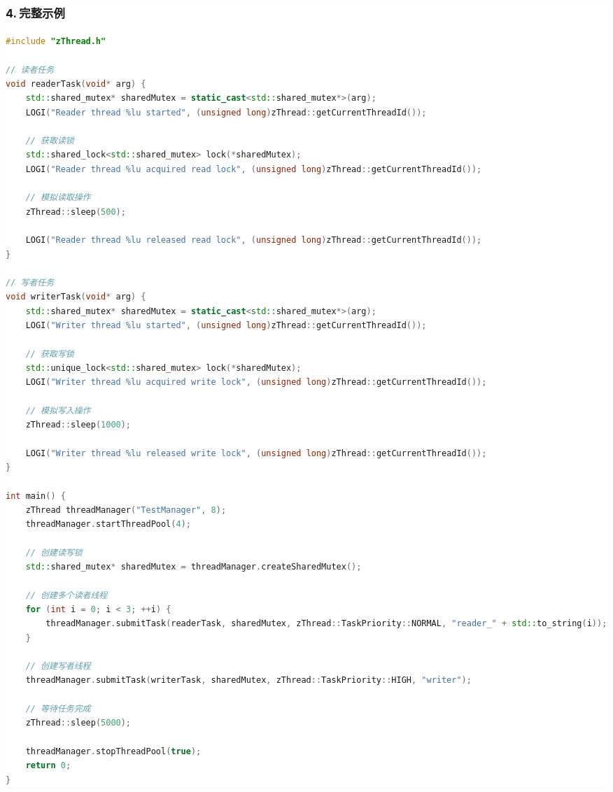 ### 4. 完整示例

```cpp
#include "zThread.h"

// 读者任务
void readerTask(void* arg) {
    std::shared_mutex* sharedMutex = static_cast<std::shared_mutex*>(arg);
    LOGI("Reader thread %lu started", (unsigned long)zThread::getCurrentThreadId());
    
    // 获取读锁
    std::shared_lock<std::shared_mutex> lock(*sharedMutex);
    LOGI("Reader thread %lu acquired read lock", (unsigned long)zThread::getCurrentThreadId());
    
    // 模拟读取操作
    zThread::sleep(500);
    
    LOGI("Reader thread %lu released read lock", (unsigned long)zThread::getCurrentThreadId());
}

// 写者任务
void writerTask(void* arg) {
    std::shared_mutex* sharedMutex = static_cast<std::shared_mutex*>(arg);
    LOGI("Writer thread %lu started", (unsigned long)zThread::getCurrentThreadId());
    
    // 获取写锁
    std::unique_lock<std::shared_mutex> lock(*sharedMutex);
    LOGI("Writer thread %lu acquired write lock", (unsigned long)zThread::getCurrentThreadId());
    
    // 模拟写入操作
    zThread::sleep(1000);
    
    LOGI("Writer thread %lu released write lock", (unsigned long)zThread::getCurrentThreadId());
}

int main() {
    zThread threadManager("TestManager", 8);
    threadManager.startThreadPool(4);
    
    // 创建读写锁
    std::shared_mutex* sharedMutex = threadManager.createSharedMutex();
    
    // 创建多个读者线程
    for (int i = 0; i < 3; ++i) {
        threadManager.submitTask(readerTask, sharedMutex, zThread::TaskPriority::NORMAL, "reader_" + std::to_string(i));
    }
    
    // 创建写者线程
    threadManager.submitTask(writerTask, sharedMutex, zThread::TaskPriority::HIGH, "writer");
    
    // 等待任务完成
    zThread::sleep(5000);
    
    threadManager.stopThreadPool(true);
    return 0;
}
```
